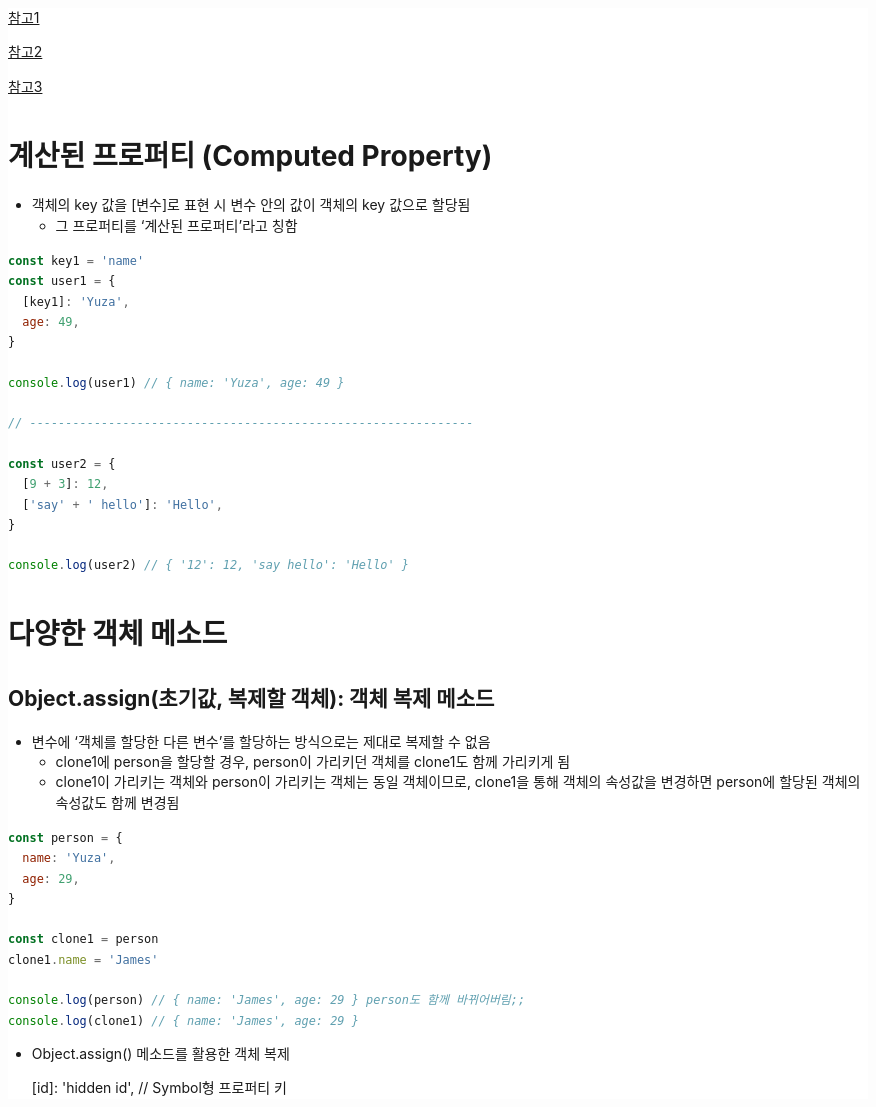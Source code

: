 [참고1](https://ko.javascript.info/class)

[참고2](https://www.youtube.com/watch?v=HujbNZ9IWF8&ab_channel=우아한Tech)

[참고3](https://think0wise.tistory.com/27)


# 계산된 프로퍼티 (Computed Property)

- 객체의 key 값을 [변수]로 표현 시 변수 안의 값이 객체의 key 값으로 할당됨
  - 그 프로퍼티를 ‘계산된 프로퍼티’라고 칭함

```jsx
const key1 = 'name'
const user1 = {
  [key1]: 'Yuza',
  age: 49,
}

console.log(user1) // { name: 'Yuza', age: 49 }

// --------------------------------------------------------------

const user2 = {
  [9 + 3]: 12,
  ['say' + ' hello']: 'Hello',
}

console.log(user2) // { '12': 12, 'say hello': 'Hello' }
```

# 다양한 객체 메소드

## Object.assign(초기값, 복제할 객체): 객체 복제 메소드

- 변수에 ‘객체를 할당한 다른 변수’를 할당하는 방식으로는 제대로 복제할 수 없음
  - clone1에 person을 할당할 경우, person이 가리키던 객체를 clone1도 함께 가리키게 됨
  - clone1이 가리키는 객체와 person이 가리키는 객체는 동일 객체이므로, clone1을 통해 객체의 속성값을 변경하면 person에 할당된 객체의 속성값도 함께 변경됨

```jsx
const person = {
  name: 'Yuza',
  age: 29,
}

const clone1 = person
clone1.name = 'James'

console.log(person) // { name: 'James', age: 29 } person도 함께 바뀌어버림;;
console.log(clone1) // { name: 'James', age: 29 }
```

- Object.assign() 메소드를 활용한 객체 복제


  [id]: 'hidden id', // Symbol형 프로퍼티 키